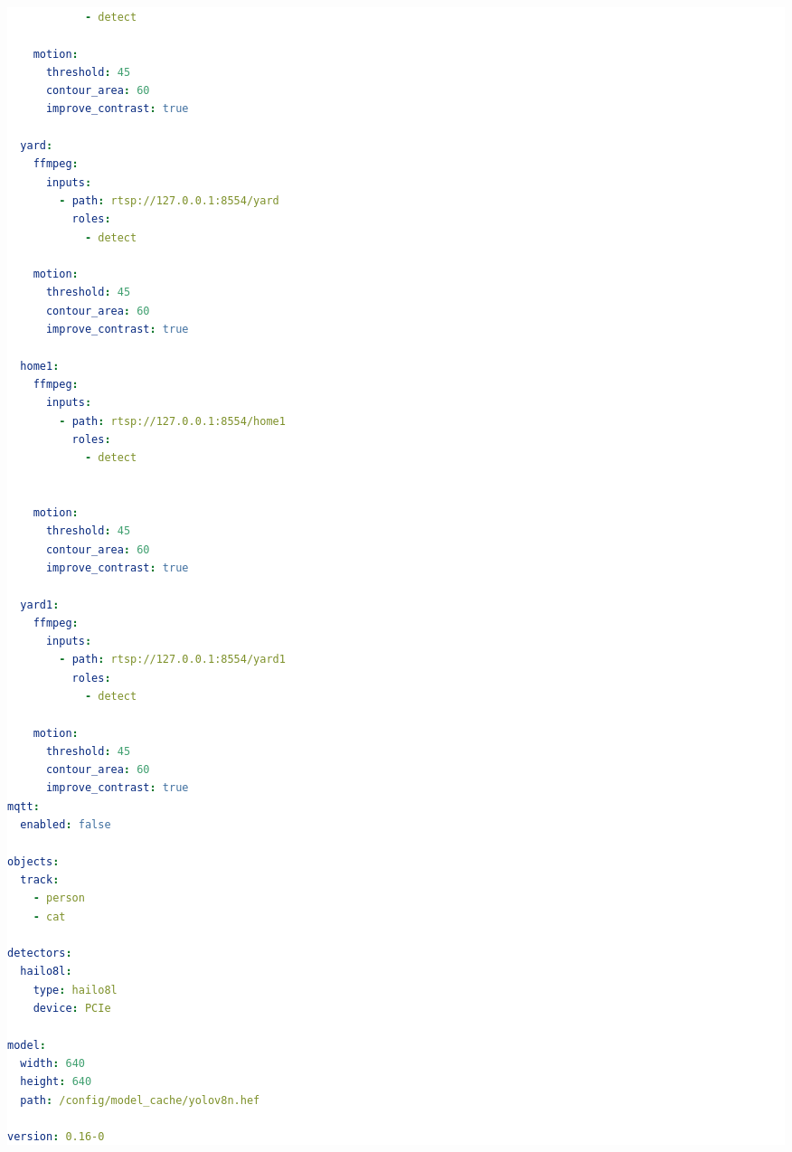 ```yml
            - detect

    motion:
      threshold: 45
      contour_area: 60
      improve_contrast: true

  yard:
    ffmpeg:
      inputs:
        - path: rtsp://127.0.0.1:8554/yard
          roles:
            - detect

    motion:
      threshold: 45
      contour_area: 60
      improve_contrast: true
      
  home1:
    ffmpeg:
      inputs:
        - path: rtsp://127.0.0.1:8554/home1
          roles:
            - detect


    motion:
      threshold: 45
      contour_area: 60
      improve_contrast: true
      
  yard1:
    ffmpeg:
      inputs:
        - path: rtsp://127.0.0.1:8554/yard1
          roles:
            - detect

    motion:
      threshold: 45
      contour_area: 60
      improve_contrast: true
mqtt:
  enabled: false

objects:
  track:
    - person
    - cat

detectors:
  hailo8l:
    type: hailo8l
    device: PCIe

model:
  width: 640
  height: 640
  path: /config/model_cache/yolov8n.hef

version: 0.16-0

```